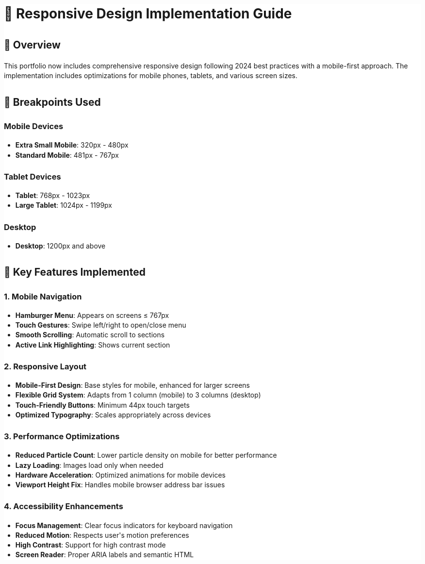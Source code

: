 # 📱 Responsive Design Implementation Guide

## 🎯 Overview

This portfolio now includes comprehensive responsive design following 2024 best practices with a mobile-first approach. The implementation includes optimizations for mobile phones, tablets, and various screen sizes.

## 📐 Breakpoints Used

### Mobile Devices
- **Extra Small Mobile**: 320px - 480px
- **Standard Mobile**: 481px - 767px

### Tablet Devices
- **Tablet**: 768px - 1023px
- **Large Tablet**: 1024px - 1199px

### Desktop
- **Desktop**: 1200px and above

## 🚀 Key Features Implemented

### 1. Mobile Navigation
- **Hamburger Menu**: Appears on screens ≤ 767px
- **Touch Gestures**: Swipe left/right to open/close menu
- **Smooth Scrolling**: Automatic scroll to sections
- **Active Link Highlighting**: Shows current section

### 2. Responsive Layout
- **Mobile-First Design**: Base styles for mobile, enhanced for larger screens
- **Flexible Grid System**: Adapts from 1 column (mobile) to 3 columns (desktop)
- **Touch-Friendly Buttons**: Minimum 44px touch targets
- **Optimized Typography**: Scales appropriately across devices

### 3. Performance Optimizations
- **Reduced Particle Count**: Lower particle density on mobile for better performance
- **Lazy Loading**: Images load only when needed
- **Hardware Acceleration**: Optimized animations for mobile devices
- **Viewport Height Fix**: Handles mobile browser address bar issues

### 4. Accessibility Enhancements
- **Focus Management**: Clear focus indicators for keyboard navigation
- **Reduced Motion**: Respects user's motion preferences
- **High Contrast**: Support for high contrast mode
- **Screen Reader**: Proper ARIA labels and semantic HTML
